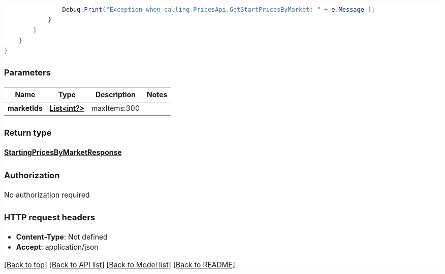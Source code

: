 ```csharp
                Debug.Print("Exception when calling PricesApi.GetStartPricesByMarket: " + e.Message );
            }
        }
    }
}
```

### Parameters

Name | Type | Description  | Notes
------------- | ------------- | ------------- | -------------
 **marketIds** | [**List&lt;int?&gt;**](int?.md)| maxItems:300 | 

### Return type

[**StartingPricesByMarketResponse**](StartingPricesByMarketResponse.md)

### Authorization

No authorization required

### HTTP request headers

 - **Content-Type**: Not defined
 - **Accept**: application/json

[[Back to top]](#) [[Back to API list]](../README.md#documentation-for-api-endpoints) [[Back to Model list]](../README.md#documentation-for-models) [[Back to README]](../README.md)
